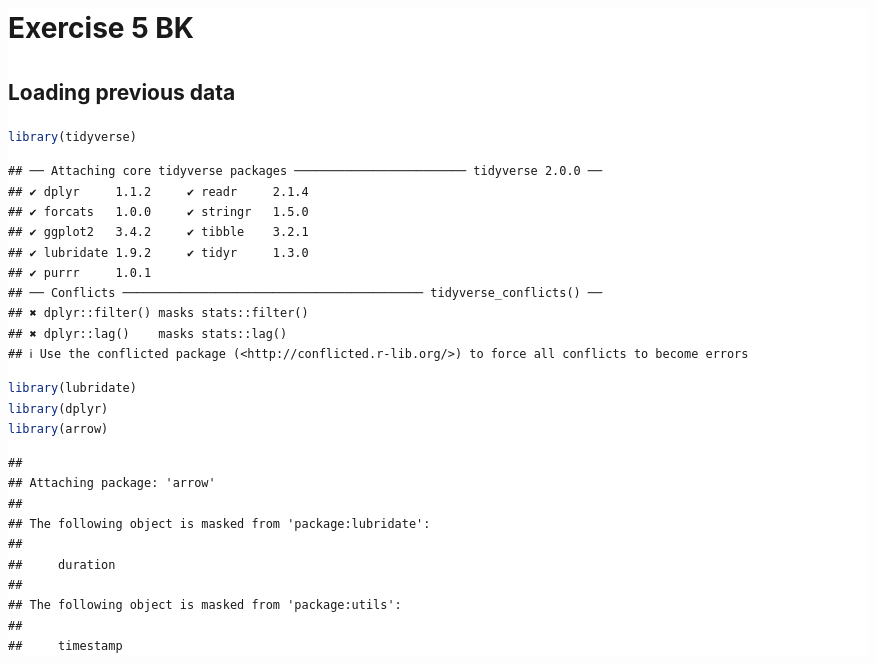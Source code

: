 Exercise 5 BK
================

## Loading previous data

``` r
library(tidyverse)
```

    ## ── Attaching core tidyverse packages ──────────────────────── tidyverse 2.0.0 ──
    ## ✔ dplyr     1.1.2     ✔ readr     2.1.4
    ## ✔ forcats   1.0.0     ✔ stringr   1.5.0
    ## ✔ ggplot2   3.4.2     ✔ tibble    3.2.1
    ## ✔ lubridate 1.9.2     ✔ tidyr     1.3.0
    ## ✔ purrr     1.0.1     
    ## ── Conflicts ────────────────────────────────────────── tidyverse_conflicts() ──
    ## ✖ dplyr::filter() masks stats::filter()
    ## ✖ dplyr::lag()    masks stats::lag()
    ## ℹ Use the conflicted package (<http://conflicted.r-lib.org/>) to force all conflicts to become errors

``` r
library(lubridate)
library(dplyr)
library(arrow)
```

    ## 
    ## Attaching package: 'arrow'
    ## 
    ## The following object is masked from 'package:lubridate':
    ## 
    ##     duration
    ## 
    ## The following object is masked from 'package:utils':
    ## 
    ##     timestamp
